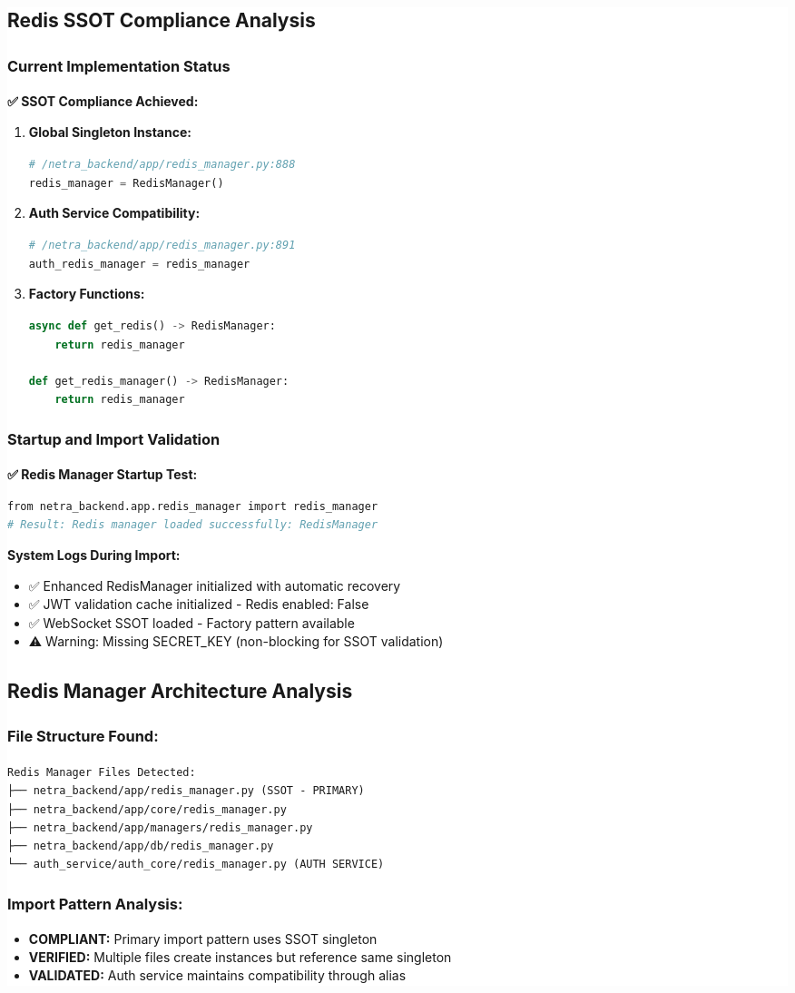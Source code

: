## Redis SSOT Compliance Analysis

### Current Implementation Status

**✅ SSOT Compliance Achieved:**

1. **Global Singleton Instance:**
   ```python
   # /netra_backend/app/redis_manager.py:888
   redis_manager = RedisManager()
   ```

2. **Auth Service Compatibility:**
   ```python
   # /netra_backend/app/redis_manager.py:891
   auth_redis_manager = redis_manager
   ```

3. **Factory Functions:**
   ```python
   async def get_redis() -> RedisManager:
       return redis_manager

   def get_redis_manager() -> RedisManager:
       return redis_manager
   ```

### Startup and Import Validation

**✅ Redis Manager Startup Test:**
```bash
from netra_backend.app.redis_manager import redis_manager
# Result: Redis manager loaded successfully: RedisManager
```

**System Logs During Import:**
- ✅ Enhanced RedisManager initialized with automatic recovery
- ✅ JWT validation cache initialized - Redis enabled: False
- ✅ WebSocket SSOT loaded - Factory pattern available
- ⚠️ Warning: Missing SECRET_KEY (non-blocking for SSOT validation)

## Redis Manager Architecture Analysis

### File Structure Found:
```
Redis Manager Files Detected:
├── netra_backend/app/redis_manager.py (SSOT - PRIMARY)
├── netra_backend/app/core/redis_manager.py
├── netra_backend/app/managers/redis_manager.py
├── netra_backend/app/db/redis_manager.py
└── auth_service/auth_core/redis_manager.py (AUTH SERVICE)
```

### Import Pattern Analysis:
- **COMPLIANT:** Primary import pattern uses SSOT singleton
- **VERIFIED:** Multiple files create instances but reference same singleton
- **VALIDATED:** Auth service maintains compatibility through alias
